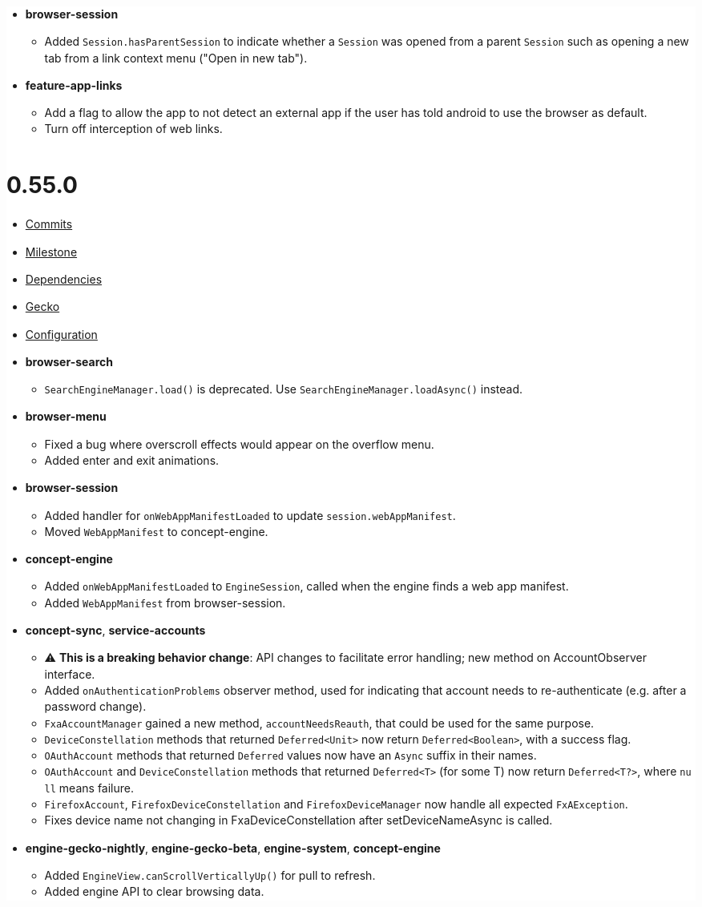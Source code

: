 * **browser-session**
  * Added `Session.hasParentSession` to indicate whether a `Session` was opened from a parent `Session` such as opening a new tab from a link context menu ("Open in new tab").

* **feature-app-links**
  * Add a flag to allow the app to not detect an external app if the user has told android to use the browser as default.
  * Turn off interception of web links.

# 0.55.0

* [Commits](https://github.com/mozilla-mobile/android-components/compare/v0.54.0...v0.55.0)
* [Milestone](https://github.com/mozilla-mobile/android-components/milestone/58?closed=1)
* [Dependencies](https://github.com/mozilla-mobile/android-components/blob/v0.55.0/buildSrc/src/main/java/Dependencies.kt)
* [Gecko](https://github.com/mozilla-mobile/android-components/blob/v0.55.0/buildSrc/src/main/java/Gecko.kt)
* [Configuration](https://github.com/mozilla-mobile/android-components/blob/v0.55.0/buildSrc/src/main/java/Config.kt)

* **browser-search**
  * `SearchEngineManager.load()` is deprecated. Use `SearchEngineManager.loadAsync()` instead.

* **browser-menu**
  * Fixed a bug where overscroll effects would appear on the overflow menu.
  * Added enter and exit animations.

* **browser-session**
  * Added handler for `onWebAppManifestLoaded` to update `session.webAppManifest`.
  * Moved `WebAppManifest` to concept-engine.

* **concept-engine**
  * Added `onWebAppManifestLoaded` to `EngineSession`, called when the engine finds a web app manifest.
  * Added `WebAppManifest` from browser-session.

* **concept-sync**, **service-accounts**
  * ⚠️ **This is a breaking behavior change**: API changes to facilitate error handling; new method on AccountObserver interface.
  * Added `onAuthenticationProblems` observer method, used for indicating that account needs to re-authenticate (e.g. after a password change).
  * `FxaAccountManager` gained a new method, `accountNeedsReauth`, that could be used for the same purpose.
  * `DeviceConstellation` methods that returned `Deferred<Unit>` now return `Deferred<Boolean>`, with a success flag.
  * `OAuthAccount` methods that returned `Deferred` values now have an `Async` suffix in their names.
  * `OAuthAccount` and `DeviceConstellation` methods that returned `Deferred<T>` (for some T) now return `Deferred<T?>`, where `null` means failure.
  * `FirefoxAccount`, `FirefoxDeviceConstellation` and `FirefoxDeviceManager` now handle all expected `FxAException`.
  * Fixes device name not changing in FxaDeviceConstellation after setDeviceNameAsync is called.

* **engine-gecko-nightly**, **engine-gecko-beta**, **engine-system**, **concept-engine**
  * Added `EngineView.canScrollVerticallyUp()` for pull to refresh.
  * Added engine API to clear browsing data.
